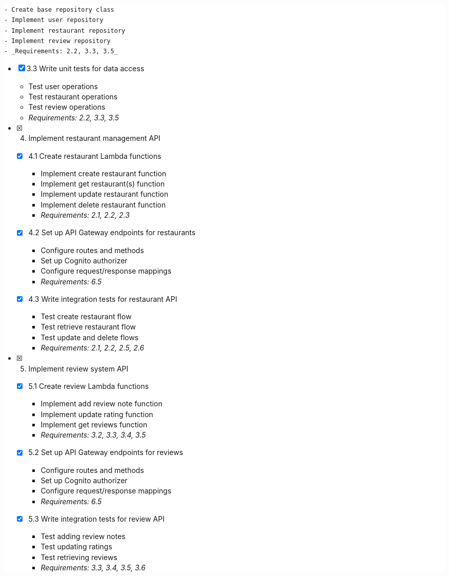     - Create base repository class
    - Implement user repository
    - Implement restaurant repository
    - Implement review repository
    - _Requirements: 2.2, 3.3, 3.5_

  - [x] 3.3 Write unit tests for data access
    - Test user operations
    - Test restaurant operations
    - Test review operations
    - _Requirements: 2.2, 3.3, 3.5_

- [x] 4. Implement restaurant management API

  - [x] 4.1 Create restaurant Lambda functions

    - Implement create restaurant function
    - Implement get restaurant(s) function
    - Implement update restaurant function
    - Implement delete restaurant function
    - _Requirements: 2.1, 2.2, 2.3_

  - [x] 4.2 Set up API Gateway endpoints for restaurants

    - Configure routes and methods
    - Set up Cognito authorizer
    - Configure request/response mappings
    - _Requirements: 6.5_

  - [x] 4.3 Write integration tests for restaurant API
    - Test create restaurant flow
    - Test retrieve restaurant flow
    - Test update and delete flows
    - _Requirements: 2.1, 2.2, 2.5, 2.6_

- [x] 5. Implement review system API

  - [x] 5.1 Create review Lambda functions

    - Implement add review note function
    - Implement update rating function
    - Implement get reviews function
    - _Requirements: 3.2, 3.3, 3.4, 3.5_

  - [x] 5.2 Set up API Gateway endpoints for reviews

    - Configure routes and methods
    - Set up Cognito authorizer
    - Configure request/response mappings
    - _Requirements: 6.5_

  - [x] 5.3 Write integration tests for review API
    - Test adding review notes
    - Test updating ratings
    - Test retrieving reviews
    - _Requirements: 3.3, 3.4, 3.5, 3.6_
